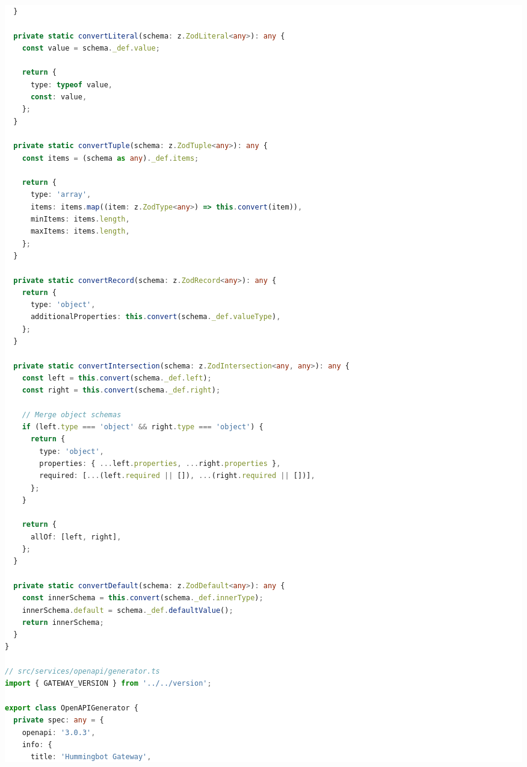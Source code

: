 ```typescript
  }

  private static convertLiteral(schema: z.ZodLiteral<any>): any {
    const value = schema._def.value;
    
    return {
      type: typeof value,
      const: value,
    };
  }

  private static convertTuple(schema: z.ZodTuple<any>): any {
    const items = (schema as any)._def.items;
    
    return {
      type: 'array',
      items: items.map((item: z.ZodType<any>) => this.convert(item)),
      minItems: items.length,
      maxItems: items.length,
    };
  }

  private static convertRecord(schema: z.ZodRecord<any>): any {
    return {
      type: 'object',
      additionalProperties: this.convert(schema._def.valueType),
    };
  }

  private static convertIntersection(schema: z.ZodIntersection<any, any>): any {
    const left = this.convert(schema._def.left);
    const right = this.convert(schema._def.right);
    
    // Merge object schemas
    if (left.type === 'object' && right.type === 'object') {
      return {
        type: 'object',
        properties: { ...left.properties, ...right.properties },
        required: [...(left.required || []), ...(right.required || [])],
      };
    }
    
    return {
      allOf: [left, right],
    };
  }

  private static convertDefault(schema: z.ZodDefault<any>): any {
    const innerSchema = this.convert(schema._def.innerType);
    innerSchema.default = schema._def.defaultValue();
    return innerSchema;
  }
}

// src/services/openapi/generator.ts
import { GATEWAY_VERSION } from '../../version';

export class OpenAPIGenerator {
  private spec: any = {
    openapi: '3.0.3',
    info: {
      title: 'Hummingbot Gateway',
```